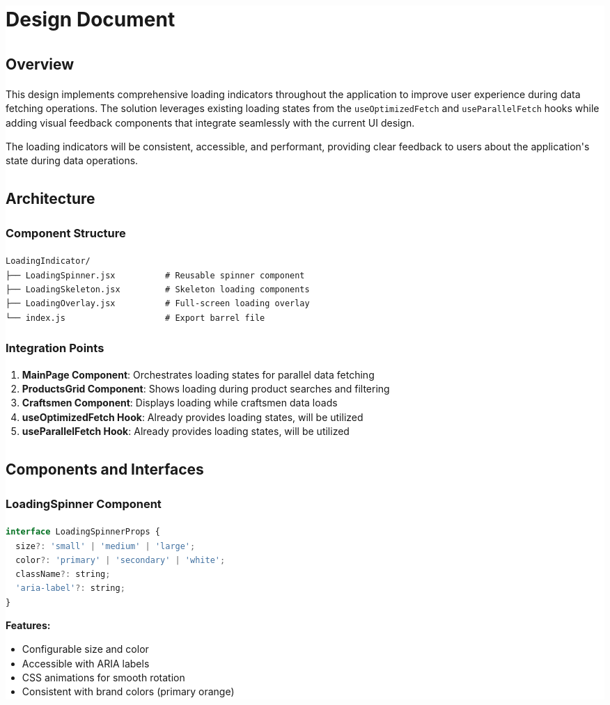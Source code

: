 # Design Document

## Overview

This design implements comprehensive loading indicators throughout the application to improve user experience during data fetching operations. The solution leverages existing loading states from the `useOptimizedFetch` and `useParallelFetch` hooks while adding visual feedback components that integrate seamlessly with the current UI design.

The loading indicators will be consistent, accessible, and performant, providing clear feedback to users about the application's state during data operations.

## Architecture

### Component Structure

```
LoadingIndicator/
├── LoadingSpinner.jsx          # Reusable spinner component
├── LoadingSkeleton.jsx         # Skeleton loading components
├── LoadingOverlay.jsx          # Full-screen loading overlay
└── index.js                    # Export barrel file
```

### Integration Points

1. **MainPage Component**: Orchestrates loading states for parallel data fetching
2. **ProductsGrid Component**: Shows loading during product searches and filtering
3. **Craftsmen Component**: Displays loading while craftsmen data loads
4. **useOptimizedFetch Hook**: Already provides loading states, will be utilized
5. **useParallelFetch Hook**: Already provides loading states, will be utilized

## Components and Interfaces

### LoadingSpinner Component

```jsx
interface LoadingSpinnerProps {
  size?: 'small' | 'medium' | 'large';
  color?: 'primary' | 'secondary' | 'white';
  className?: string;
  'aria-label'?: string;
}
```

**Features:**
- Configurable size and color
- Accessible with ARIA labels
- CSS animations for smooth rotation
- Consistent with brand colors (primary orange)
